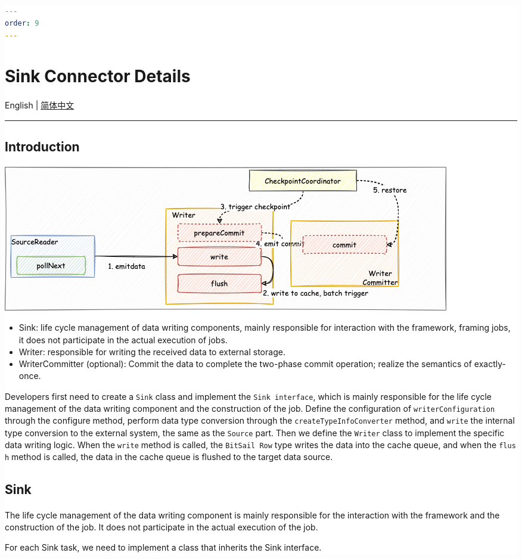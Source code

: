 ```yaml
---
order: 9
---
```


# Sink Connector Details

English | [简体中文](../../zh/community/sink_connector_detail.md)

-----

## Introduction

![](../../images/community/connector_quick_start/sink_connector.png)

- Sink: life cycle management of data writing components, mainly responsible for interaction with the framework, framing jobs, it does not participate in the actual execution of jobs.
- Writer: responsible for writing the received data to external storage.
- WriterCommitter (optional): Commit the data to complete the two-phase commit operation; realize the semantics of exactly-once.

Developers first need to create a `Sink` class and implement the `Sink interface`, which is mainly responsible for the life cycle management of the data writing component and the construction of the job. Define the configuration of `writerConfiguration` through the configure method, perform data type conversion through the `createTypeInfoConverter` method, and `write` the internal type conversion to the external system, the same as the `Source` part. Then we define the `Writer` class to implement the specific data writing logic. When the `write` method is called, the `BitSail Row` type writes the data into the cache queue, and when the `flush` method is called, the data in the cache queue is flushed to the target data source.

## Sink

The life cycle management of the data writing component is mainly responsible for the interaction with the framework and the construction of the job. It does not participate in the actual execution of the job.

For each Sink task, we need to implement a class that inherits the Sink interface.
